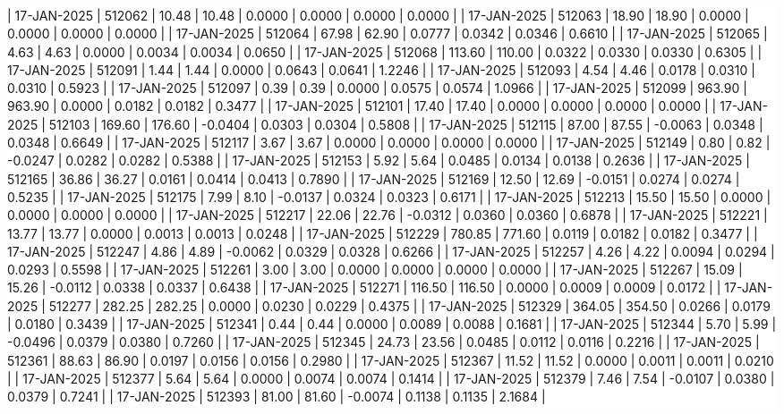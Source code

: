 | 17-JAN-2025 | 512062 | 10.48 | 10.48 | 0.0000 | 0.0000 | 0.0000 | 0.0000 |
| 17-JAN-2025 | 512063 | 18.90 | 18.90 | 0.0000 | 0.0000 | 0.0000 | 0.0000 |
| 17-JAN-2025 | 512064 | 67.98 | 62.90 | 0.0777 | 0.0342 | 0.0346 | 0.6610 |
| 17-JAN-2025 | 512065 | 4.63 | 4.63 | 0.0000 | 0.0034 | 0.0034 | 0.0650 |
| 17-JAN-2025 | 512068 | 113.60 | 110.00 | 0.0322 | 0.0330 | 0.0330 | 0.6305 |
| 17-JAN-2025 | 512091 | 1.44 | 1.44 | 0.0000 | 0.0643 | 0.0641 | 1.2246 |
| 17-JAN-2025 | 512093 | 4.54 | 4.46 | 0.0178 | 0.0310 | 0.0310 | 0.5923 |
| 17-JAN-2025 | 512097 | 0.39 | 0.39 | 0.0000 | 0.0575 | 0.0574 | 1.0966 |
| 17-JAN-2025 | 512099 | 963.90 | 963.90 | 0.0000 | 0.0182 | 0.0182 | 0.3477 |
| 17-JAN-2025 | 512101 | 17.40 | 17.40 | 0.0000 | 0.0000 | 0.0000 | 0.0000 |
| 17-JAN-2025 | 512103 | 169.60 | 176.60 | -0.0404 | 0.0303 | 0.0304 | 0.5808 |
| 17-JAN-2025 | 512115 | 87.00 | 87.55 | -0.0063 | 0.0348 | 0.0348 | 0.6649 |
| 17-JAN-2025 | 512117 | 3.67 | 3.67 | 0.0000 | 0.0000 | 0.0000 | 0.0000 |
| 17-JAN-2025 | 512149 | 0.80 | 0.82 | -0.0247 | 0.0282 | 0.0282 | 0.5388 |
| 17-JAN-2025 | 512153 | 5.92 | 5.64 | 0.0485 | 0.0134 | 0.0138 | 0.2636 |
| 17-JAN-2025 | 512165 | 36.86 | 36.27 | 0.0161 | 0.0414 | 0.0413 | 0.7890 |
| 17-JAN-2025 | 512169 | 12.50 | 12.69 | -0.0151 | 0.0274 | 0.0274 | 0.5235 |
| 17-JAN-2025 | 512175 | 7.99 | 8.10 | -0.0137 | 0.0324 | 0.0323 | 0.6171 |
| 17-JAN-2025 | 512213 | 15.50 | 15.50 | 0.0000 | 0.0000 | 0.0000 | 0.0000 |
| 17-JAN-2025 | 512217 | 22.06 | 22.76 | -0.0312 | 0.0360 | 0.0360 | 0.6878 |
| 17-JAN-2025 | 512221 | 13.77 | 13.77 | 0.0000 | 0.0013 | 0.0013 | 0.0248 |
| 17-JAN-2025 | 512229 | 780.85 | 771.60 | 0.0119 | 0.0182 | 0.0182 | 0.3477 |
| 17-JAN-2025 | 512247 | 4.86 | 4.89 | -0.0062 | 0.0329 | 0.0328 | 0.6266 |
| 17-JAN-2025 | 512257 | 4.26 | 4.22 | 0.0094 | 0.0294 | 0.0293 | 0.5598 |
| 17-JAN-2025 | 512261 | 3.00 | 3.00 | 0.0000 | 0.0000 | 0.0000 | 0.0000 |
| 17-JAN-2025 | 512267 | 15.09 | 15.26 | -0.0112 | 0.0338 | 0.0337 | 0.6438 |
| 17-JAN-2025 | 512271 | 116.50 | 116.50 | 0.0000 | 0.0009 | 0.0009 | 0.0172 |
| 17-JAN-2025 | 512277 | 282.25 | 282.25 | 0.0000 | 0.0230 | 0.0229 | 0.4375 |
| 17-JAN-2025 | 512329 | 364.05 | 354.50 | 0.0266 | 0.0179 | 0.0180 | 0.3439 |
| 17-JAN-2025 | 512341 | 0.44 | 0.44 | 0.0000 | 0.0089 | 0.0088 | 0.1681 |
| 17-JAN-2025 | 512344 | 5.70 | 5.99 | -0.0496 | 0.0379 | 0.0380 | 0.7260 |
| 17-JAN-2025 | 512345 | 24.73 | 23.56 | 0.0485 | 0.0112 | 0.0116 | 0.2216 |
| 17-JAN-2025 | 512361 | 88.63 | 86.90 | 0.0197 | 0.0156 | 0.0156 | 0.2980 |
| 17-JAN-2025 | 512367 | 11.52 | 11.52 | 0.0000 | 0.0011 | 0.0011 | 0.0210 |
| 17-JAN-2025 | 512377 | 5.64 | 5.64 | 0.0000 | 0.0074 | 0.0074 | 0.1414 |
| 17-JAN-2025 | 512379 | 7.46 | 7.54 | -0.0107 | 0.0380 | 0.0379 | 0.7241 |
| 17-JAN-2025 | 512393 | 81.00 | 81.60 | -0.0074 | 0.1138 | 0.1135 | 2.1684 |